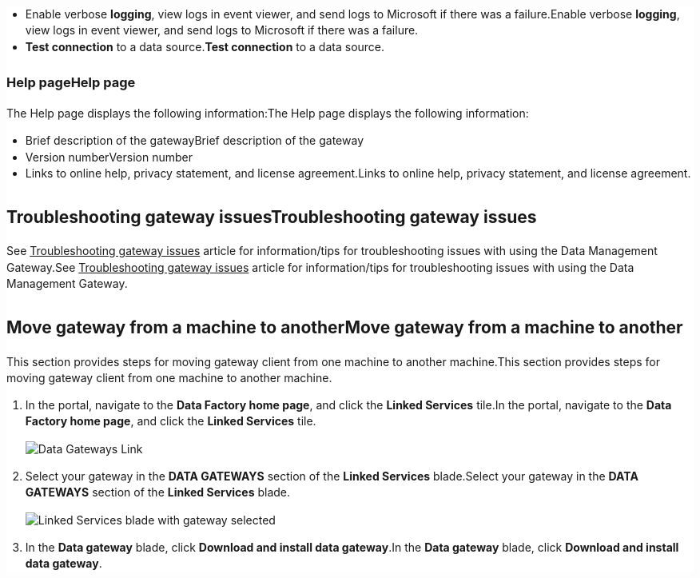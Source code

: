 * <span data-ttu-id="d5ed2-347">Enable verbose **logging**, view logs in event viewer, and send logs to Microsoft if there was a failure.</span><span class="sxs-lookup"><span data-stu-id="d5ed2-347">Enable verbose **logging**, view logs in event viewer, and send logs to Microsoft if there was a failure.</span></span>
* <span data-ttu-id="d5ed2-348">**Test connection** to a data source.</span><span class="sxs-lookup"><span data-stu-id="d5ed2-348">**Test connection** to a data source.</span></span>  

### <a name="help-page"></a><span data-ttu-id="d5ed2-349">Help page</span><span class="sxs-lookup"><span data-stu-id="d5ed2-349">Help page</span></span>
<span data-ttu-id="d5ed2-350">The Help page displays the following information:</span><span class="sxs-lookup"><span data-stu-id="d5ed2-350">The Help page displays the following information:</span></span>  

* <span data-ttu-id="d5ed2-351">Brief description of the gateway</span><span class="sxs-lookup"><span data-stu-id="d5ed2-351">Brief description of the gateway</span></span>
* <span data-ttu-id="d5ed2-352">Version number</span><span class="sxs-lookup"><span data-stu-id="d5ed2-352">Version number</span></span>
* <span data-ttu-id="d5ed2-353">Links to online help, privacy statement, and license agreement.</span><span class="sxs-lookup"><span data-stu-id="d5ed2-353">Links to online help, privacy statement, and license agreement.</span></span>  

## <a name="troubleshooting-gateway-issues"></a><span data-ttu-id="d5ed2-354">Troubleshooting gateway issues</span><span class="sxs-lookup"><span data-stu-id="d5ed2-354">Troubleshooting gateway issues</span></span>
<span data-ttu-id="d5ed2-355">See [Troubleshooting gateway issues](data-factory-troubleshoot-gateway-issues.md) article for information/tips for troubleshooting issues with using the Data Management Gateway.</span><span class="sxs-lookup"><span data-stu-id="d5ed2-355">See [Troubleshooting gateway issues](data-factory-troubleshoot-gateway-issues.md) article for information/tips for troubleshooting issues with using the Data Management Gateway.</span></span>  

## <a name="move-gateway-from-a-machine-to-another"></a><span data-ttu-id="d5ed2-356">Move gateway from a machine to another</span><span class="sxs-lookup"><span data-stu-id="d5ed2-356">Move gateway from a machine to another</span></span>
<span data-ttu-id="d5ed2-357">This section provides steps for moving gateway client from one machine to another machine.</span><span class="sxs-lookup"><span data-stu-id="d5ed2-357">This section provides steps for moving gateway client from one machine to another machine.</span></span>

1. <span data-ttu-id="d5ed2-358">In the portal, navigate to the **Data Factory home page**, and click the **Linked Services** tile.</span><span class="sxs-lookup"><span data-stu-id="d5ed2-358">In the portal, navigate to the **Data Factory home page**, and click the **Linked Services** tile.</span></span>

    ![Data Gateways Link](https://docstestmedia1.blob.core.windows.net/azure-media/articles/data-factory/media/data-factory-data-management-gateway/DataGatewaysLink.png)
2. <span data-ttu-id="d5ed2-360">Select your gateway in the **DATA GATEWAYS** section of the **Linked Services** blade.</span><span class="sxs-lookup"><span data-stu-id="d5ed2-360">Select your gateway in the **DATA GATEWAYS** section of the **Linked Services** blade.</span></span>

    ![Linked Services blade with gateway selected](https://docstestmedia1.blob.core.windows.net/azure-media/articles/data-factory/media/data-factory-data-management-gateway/LinkedServiceBladeWithGateway.png)
3. <span data-ttu-id="d5ed2-362">In the **Data gateway** blade, click **Download and install data gateway**.</span><span class="sxs-lookup"><span data-stu-id="d5ed2-362">In the **Data gateway** blade, click **Download and install data gateway**.</span></span>
